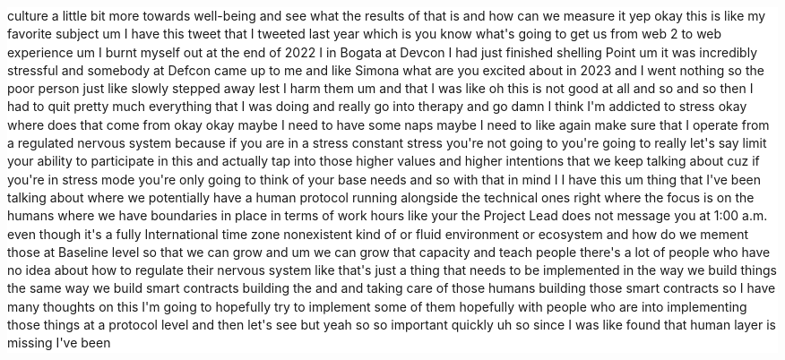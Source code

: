 culture a little bit more towards
well-being
and see what the results of that is and
how can we measure it yep okay this is
like my favorite
subject um I have this tweet that I
tweeted last year which is you know
what's going to get us from web 2 to web
experience um I burnt myself out at the
end of 2022 I in Bogata at Devcon I had
just finished shelling Point um it was
incredibly stressful and somebody at
Defcon came up to me and like Simona
what are you excited about in 2023 and I
went
nothing so the poor person just like
slowly stepped away lest I harm them um
and that I was like oh this is not good
at all and so and so then I had to quit
pretty much everything that I was doing
and really go into therapy and go damn I
think I'm addicted to stress okay where
does that come from okay okay maybe I
need to have some naps maybe I need to
like again make sure that I operate from
a regulated nervous system because if
you are in a stress constant stress
you're not going to you're going to
really let's say limit your ability to
participate in this and actually tap
into those higher values and higher
intentions that we keep talking about
cuz if you're in stress mode you're only
going to think of your base needs and so
with that in mind
I I have this um thing that I've been
talking about where we potentially have
a human protocol running alongside the
technical ones right where the focus is
on the humans where we have boundaries
in place in terms of work hours like
your the Project Lead does not message
you at 1:00 a.m.
even though it's a
fully International time zone
nonexistent kind of or fluid environment
or ecosystem and how do we mement those
at Baseline level so that we can grow
and um we can grow that capacity and
teach people there's a lot of people who
have no idea about how to regulate their
nervous system like that's just a thing
that needs to be implemented in the way
we build things the same way we build
smart contracts building the and and
taking care of those humans building
those smart contracts so I have many
thoughts on this I'm going to hopefully
try to implement some of them hopefully
with people who are into implementing
those things at a protocol level and
then let's see but yeah so so important
quickly uh so since I was like found
that human layer is missing I've been